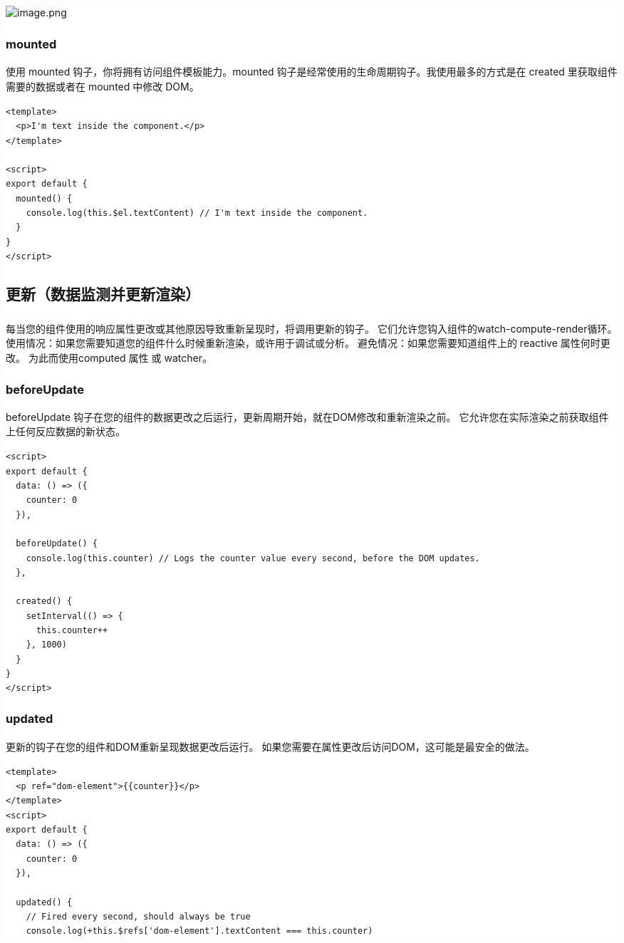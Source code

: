 ![image.png](http://upload-images.jianshu.io/upload_images/3368741-807c511db00163ac.png?imageMogr2/auto-orient/strip%7CimageView2/2/w/1240)

### mounted
使用 mounted 钩子，你将拥有访问组件模板能力。mounted 钩子是经常使用的生命周期钩子。我使用最多的方式是在 created 里获取组件需要的数据或者在 mounted 中修改 DOM。

```
<template>
  <p>I'm text inside the component.</p>
</template>

<script>
export default {
  mounted() {
    console.log(this.$el.textContent) // I'm text inside the component.
  }
}
</script>
```

## 更新（数据监测并更新渲染）
###
每当您的组件使用的响应属性更改或其他原因导致重新呈现时，将调用更新的钩子。 它们允许您钩入组件的watch-compute-render循环。
使用情况：如果您需要知道您的组件什么时候重新渲染，或许用于调试或分析。
避免情况：如果您需要知道组件上的 reactive 属性何时更改。 为此而使用computed 属性 或 watcher。

### beforeUpdate
beforeUpdate 钩子在您的组件的数据更改之后运行，更新周期开始，就在DOM修改和重新渲染之前。 它允许您在实际渲染之前获取组件上任何反应数据的新状态。

```
<script>
export default {
  data: () => ({
    counter: 0
  }),

  beforeUpdate() {
    console.log(this.counter) // Logs the counter value every second, before the DOM updates.
  },

  created() {
    setInterval(() => {
      this.counter++
    }, 1000)
  }
}
</script>
```

### updated
更新的钩子在您的组件和DOM重新呈现数据更改后运行。 如果您需要在属性更改后访问DOM，这可能是最安全的做法。
```
<template>
  <p ref="dom-element">{{counter}}</p>
</template>
<script>
export default {
  data: () => ({
    counter: 0
  }),

  updated() {
    // Fired every second, should always be true
    console.log(+this.$refs['dom-element'].textContent === this.counter)
```